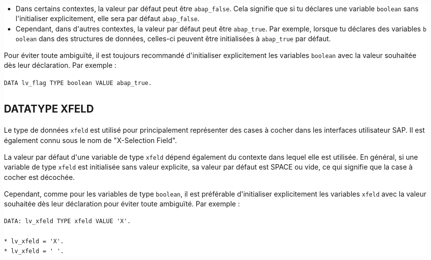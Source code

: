 - Dans certains contextes, la valeur par défaut peut être ``abap_false``. Cela signifie que si tu déclares une variable ``boolean`` sans l'initialiser explicitement, elle sera par défaut ``abap_false``.
- Cependant, dans d'autres contextes, la valeur par défaut peut être ``abap_true``. Par exemple, lorsque tu déclares des variables ``boolean`` dans des structures de données, celles-ci peuvent être initialisées à ``abap_true`` par défaut.

Pour éviter toute ambiguïté, il est toujours recommandé d'initialiser explicitement les variables ``boolean`` avec la valeur souhaitée dès leur déclaration. Par exemple :

```abap
DATA lv_flag TYPE boolean VALUE abap_true.
```

## DATATYPE XFELD

Le type de données ``xfeld`` est utilisé pour principalement représenter des cases à cocher dans les interfaces utilisateur SAP. Il est également connu sous le nom de "X-Selection Field".

La valeur par défaut d'une variable de type ``xfeld`` dépend également du contexte dans lequel elle est utilisée. En général, si une variable de type ``xfeld`` est initialisée sans valeur explicite, sa valeur par défaut est SPACE ou vide, ce qui signifie que la case à cocher est décochée.

Cependant, comme pour les variables de type ``boolean``, il est préférable d'initialiser explicitement les variables ``xfeld`` avec la valeur souhaitée dès leur déclaration pour éviter toute ambiguïté. Par exemple :

```abap
DATA: lv_xfeld TYPE xfeld VALUE 'X'.

* lv_xfeld = 'X'.
* lv_xfeld = ' '.
```